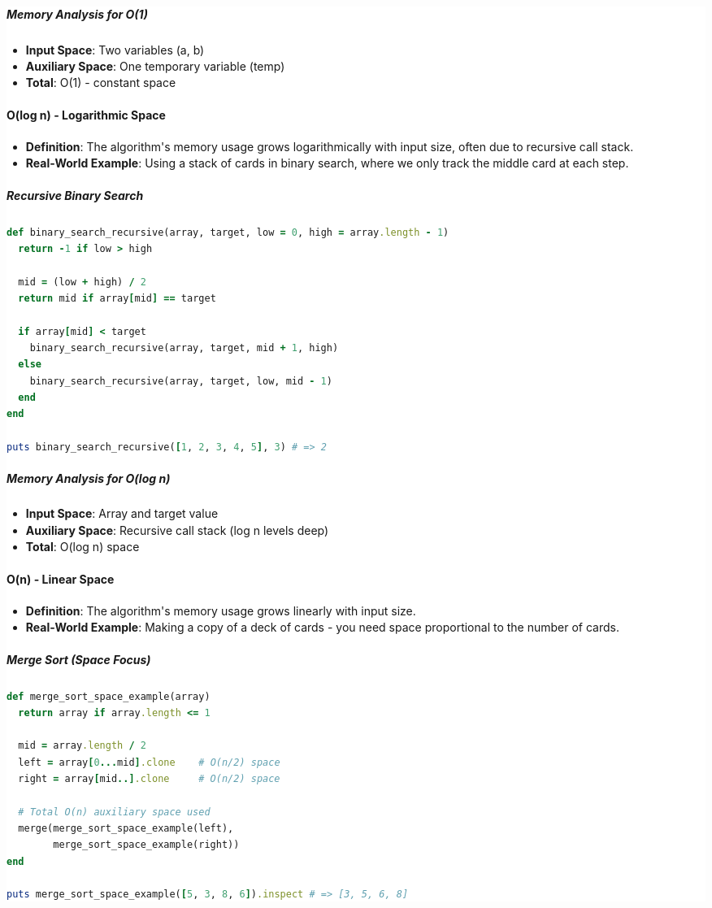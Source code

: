 ##### Memory Analysis for O(1)

- **Input Space**: Two variables (a, b)
- **Auxiliary Space**: One temporary variable (temp)
- **Total**: O(1) - constant space

#### O(log n) - Logarithmic Space

- **Definition**: The algorithm's memory usage grows logarithmically with input size, often due to recursive call stack.
- **Real-World Example**: Using a stack of cards in binary search, where we only track the middle card at each step.

##### Recursive Binary Search

```ruby
def binary_search_recursive(array, target, low = 0, high = array.length - 1)
  return -1 if low > high

  mid = (low + high) / 2
  return mid if array[mid] == target

  if array[mid] < target
    binary_search_recursive(array, target, mid + 1, high)
  else
    binary_search_recursive(array, target, low, mid - 1)
  end
end

puts binary_search_recursive([1, 2, 3, 4, 5], 3) # => 2
```

##### Memory Analysis for O(log n)

- **Input Space**: Array and target value
- **Auxiliary Space**: Recursive call stack (log n levels deep)
- **Total**: O(log n) space

#### O(n) - Linear Space

- **Definition**: The algorithm's memory usage grows linearly with input size.
- **Real-World Example**: Making a copy of a deck of cards - you need space proportional to the number of cards.

##### Merge Sort (Space Focus)

```ruby
def merge_sort_space_example(array)
  return array if array.length <= 1

  mid = array.length / 2
  left = array[0...mid].clone    # O(n/2) space
  right = array[mid..].clone     # O(n/2) space

  # Total O(n) auxiliary space used
  merge(merge_sort_space_example(left),
        merge_sort_space_example(right))
end

puts merge_sort_space_example([5, 3, 8, 6]).inspect # => [3, 5, 6, 8]
```
